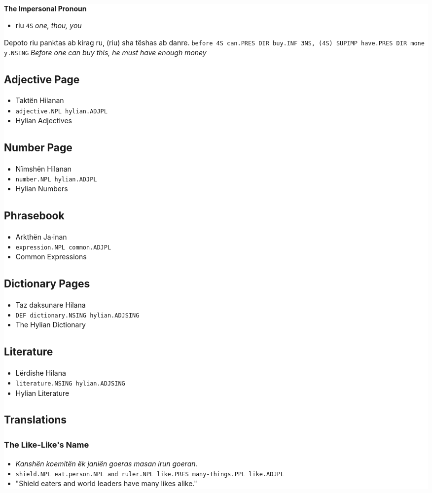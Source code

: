 **The Impersonal Pronoun**
- riu `4S` _one, thou, you_

Depoto riu panktas ab kirag ru, (riu) sha tëshas ab danre. `before 4S can.PRES DIR buy.INF 3NS, (4S) SUPIMP have.PRES DIR money.NSING` _Before one can buy this, he must have enough money_

## Adjective Page
- Taktën Hilanan
- `adjective.NPL hylian.ADJPL`
- Hylian Adjectives

## Number Page
- Nïmshën Hilanan
- `number.NPL hylian.ADJPL`
- Hylian Numbers

## Phrasebook
- Arkthën Ja·inan
- `expression.NPL common.ADJPL`
- Common Expressions

## Dictionary Pages
- Taz daksunare Hilana
- `DEF dictionary.NSING hylian.ADJSING`
- The Hylian Dictionary

## Literature
- Lërdishe Hilana
- `literature.NSING hylian.ADJSING`
- Hylian Literature


## Translations

### The Like-Like's Name

- _Kanshën koemitën ëk janiën goeras masan irun goeran._
- `shield.NPL eat.person.NPL and ruler.NPL like.PRES many-things.PPL like.ADJPL `
- "Shield eaters and world leaders have many likes alike."
